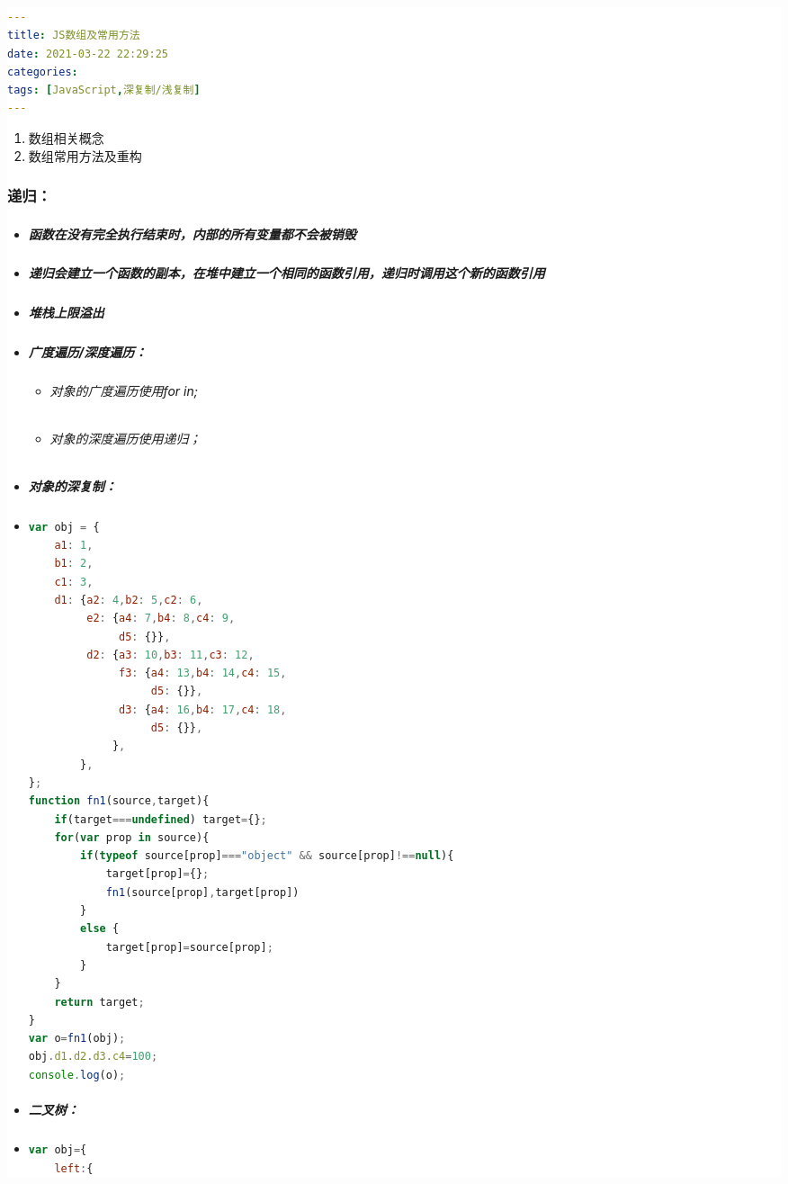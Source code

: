 ```yaml
---
title: JS数组及常用方法
date: 2021-03-22 22:29:25
categories:
tags: [JavaScript,深复制/浅复制]
---
```


1. 数组相关概念
2. 数组常用方法及重构



### 递归：

- ##### 函数在没有完全执行结束时，内部的所有变量都不会被销毁

- ##### 递归会建立一个函数的副本，在堆中建立一个相同的函数引用，递归时调用这个新的函数引用

- ##### *堆栈上限溢出*

- ##### 广度遍历/深度遍历：

  - ###### 对象的广度遍历使用for in;
  - ###### 对象的深度遍历使用递归；

- ##### 对象的深复制：

- ```javascript
  var obj = {
      a1: 1,
      b1: 2,
      c1: 3,
      d1: {a2: 4,b2: 5,c2: 6,
           e2: {a4: 7,b4: 8,c4: 9,
                d5: {}},
           d2: {a3: 10,b3: 11,c3: 12,
                f3: {a4: 13,b4: 14,c4: 15,
                     d5: {}},
                d3: {a4: 16,b4: 17,c4: 18,
                     d5: {}},
               },
          },
  };
  function fn1(source,target){
      if(target===undefined) target={};
      for(var prop in source){
          if(typeof source[prop]==="object" && source[prop]!==null){
              target[prop]={};
              fn1(source[prop],target[prop])
          }
          else {
              target[prop]=source[prop];
          }
      }
      return target;
  }
  var o=fn1(obj);
  obj.d1.d2.d3.c4=100;
  console.log(o);
  ```

- ##### 二叉树：

- ```javascript
  var obj={
      left:{
  ```